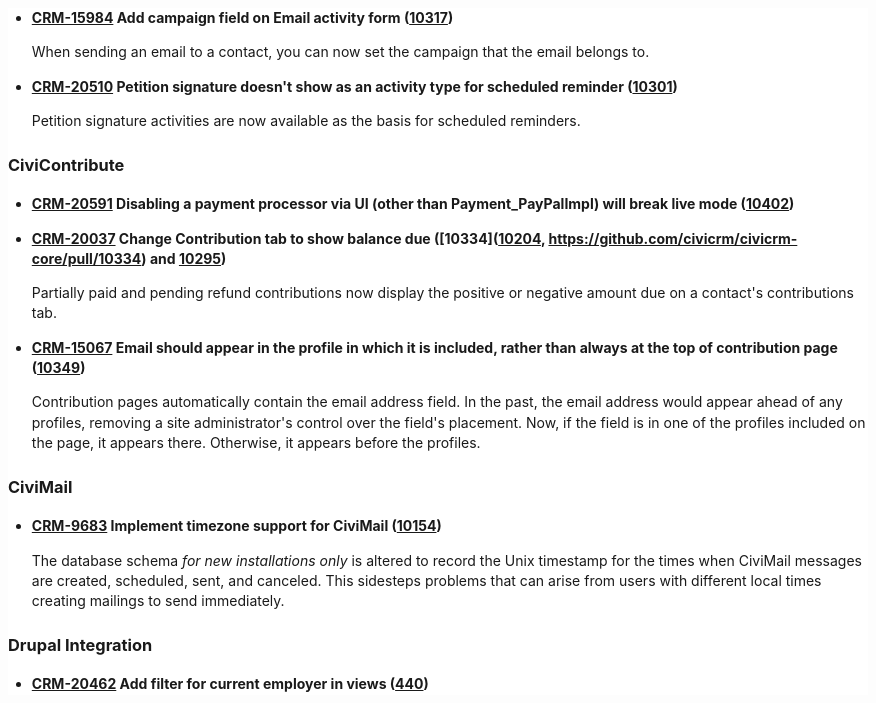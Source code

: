 - **[CRM-15984](https://issues.civicrm.org/jira/browse/CRM-15984) Add campaign
  field on Email activity form
  ([10317](https://github.com/civicrm/civicrm-core/pull/10317))**

  When sending an email to a contact, you can now set the campaign that the
  email belongs to.

- **[CRM-20510](https://issues.civicrm.org/jira/browse/CRM-20510) Petition
  signature doesn't show as an activity type for scheduled reminder
  ([10301](https://github.com/civicrm/civicrm-core/pull/10301))**

  Petition signature activities are now available as the basis for scheduled
  reminders.

### CiviContribute

- **[CRM-20591](https://issues.civicrm.org/jira/browse/CRM-20591) Disabling a
  payment processor via UI (other than Payment_PayPalImpl) will break live mode
  ([10402](https://github.com/civicrm/civicrm-core/pull/10402))**

- **[CRM-20037](https://issues.civicrm.org/jira/browse/CRM-20037) Change
  Contribution tab to show balance due
  ([10334]([10204](https://github.com/civicrm/civicrm-core/pull/10204),
  https://github.com/civicrm/civicrm-core/pull/10334) and
  [10295](https://github.com/civicrm/civicrm-core/pull/10295))**

  Partially paid and pending refund contributions now display the positive or
  negative amount due on a contact's contributions tab.

- **[CRM-15067](https://issues.civicrm.org/jira/browse/CRM-15067) Email should
  appear in the profile in which it is included, rather than always at the top
  of contribution page
  ([10349](https://github.com/civicrm/civicrm-core/pull/10349))**

  Contribution pages automatically contain the email address field.  In the
  past, the email address would appear ahead of any profiles, removing a site
  administrator's control over the field's placement.  Now, if the field is in
  one of the profiles included on the page, it appears there.  Otherwise, it
  appears before the profiles.

### CiviMail

- **[CRM-9683](https://issues.civicrm.org/jira/browse/CRM-9683) Implement
  timezone support for CiviMail
  ([10154](https://github.com/civicrm/civicrm-core/pull/10154))**

  The database schema *for new installations only* is altered to record the Unix
  timestamp for the times when CiviMail messages are created, scheduled, sent,
  and canceled.  This sidesteps problems that can arise from users with
  different local times creating mailings to send immediately.

### Drupal Integration

- **[CRM-20462](https://issues.civicrm.org/jira/browse/CRM-20462) Add filter for
  current employer in views
  ([440](https://github.com/civicrm/civicrm-drupal/pull/440))**
